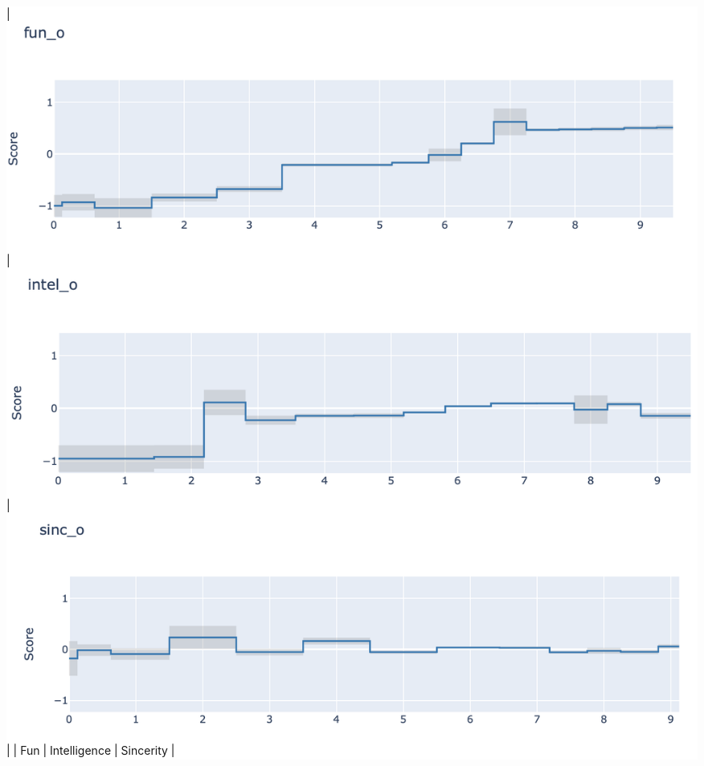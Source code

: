 | ![](all_imgs/fun_o.png) | ![](all_imgs/intel_o.png)| ![](all_imgs/sinc_o.png)|
| Fun | Intelligence | Sincerity |